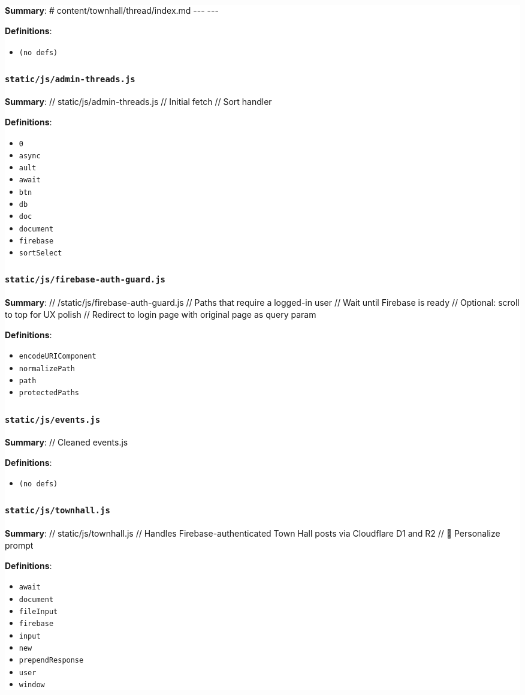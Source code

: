 **Summary**: # content/townhall/thread/index.md --- ---

**Definitions**:
- `(no defs)`

### `static/js/admin-threads.js`

**Summary**: // static/js/admin-threads.js // Initial fetch // Sort handler

**Definitions**:
- `0`
- `async`
- `ault`
- `await`
- `btn`
- `db`
- `doc`
- `document`
- `firebase`
- `sortSelect`

### `static/js/firebase-auth-guard.js`

**Summary**: // /static/js/firebase-auth-guard.js // Paths that require a logged-in user // Wait until Firebase is ready // Optional: scroll to top for UX polish // Redirect to login page with original page as query param

**Definitions**:
- `encodeURIComponent`
- `normalizePath`
- `path`
- `protectedPaths`

### `static/js/events.js`

**Summary**: // Cleaned events.js

**Definitions**:
- `(no defs)`

### `static/js/townhall.js`

**Summary**: // static/js/townhall.js // Handles Firebase-authenticated Town Hall posts via Cloudflare D1 and R2 // 🧠 Personalize prompt

**Definitions**:
- `await`
- `document`
- `fileInput`
- `firebase`
- `input`
- `new`
- `prependResponse`
- `user`
- `window`
